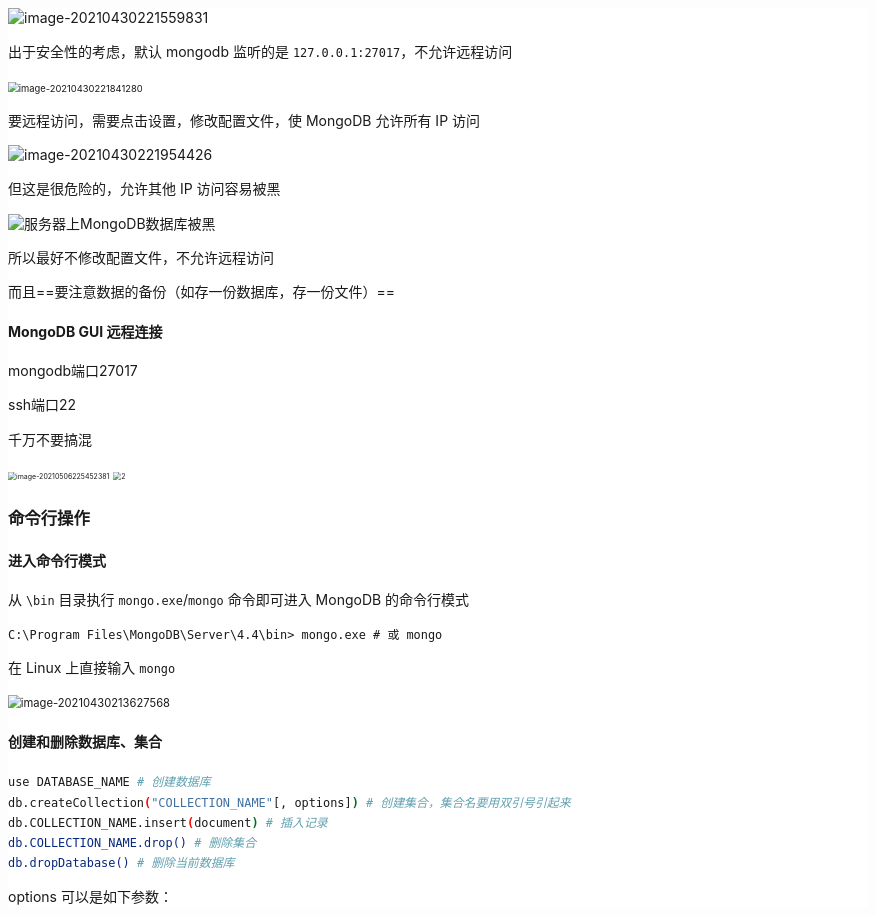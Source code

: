 ![image-20210430221559831](http://humoon-image-hosting-service.oss-cn-beijing.aliyuncs.com/img/typora/JavaScript/image-20210430221559831.png)

出于安全性的考虑，默认 mongodb 监听的是 `127.0.0.1:27017`，不允许远程访问

<img src="http://humoon-image-hosting-service.oss-cn-beijing.aliyuncs.com/img/typora/JavaScript/image-20210430221841280.png" alt="image-20210430221841280" style="zoom: 67%;" />

要远程访问，需要点击设置，修改配置文件，使 MongoDB 允许所有 IP 访问

![image-20210430221954426](http://humoon-image-hosting-service.oss-cn-beijing.aliyuncs.com/img/typora/JavaScript/image-20210430221954426.png)

但这是很危险的，允许其他 IP 访问容易被黑

![服务器上MongoDB数据库被黑](http://humoon-image-hosting-service.oss-cn-beijing.aliyuncs.com/img/typora/JavaScript/服务器上MongoDB数据库被黑.png)

所以最好不修改配置文件，不允许远程访问

而且==要注意数据的备份（如存一份数据库，存一份文件）==

#### MongoDB GUI 远程连接

mongodb端口27017

ssh端口22

千万不要搞混

<img src="http://humoon-image-hosting-service.oss-cn-beijing.aliyuncs.com/img/typora/JavaScript/image-20210506225452381.png" alt="image-20210506225452381" style="zoom:50%;" />



<img src="http://humoon-image-hosting-service.oss-cn-beijing.aliyuncs.com/img/typora/JavaScript/2.png" alt="2" style="zoom:50%;" />

### 命令行操作

#### 进入命令行模式

从 `\bin` 目录执行 `mongo.exe`/`mongo` 命令即可进入 MongoDB 的命令行模式

```shell
C:\Program Files\MongoDB\Server\4.4\bin> mongo.exe # 或 mongo
```

在 Linux 上直接输入 `mongo`

<img src="http://humoon-image-hosting-service.oss-cn-beijing.aliyuncs.com/img/typora/JavaScript/image-20210430213627568.png" alt="image-20210430213627568" style="zoom: 80%;" />

#### 创建和删除数据库、集合

```bash
use DATABASE_NAME # 创建数据库
db.createCollection("COLLECTION_NAME"[, options]) # 创建集合，集合名要用双引号引起来
db.COLLECTION_NAME.insert(document) # 插入记录
db.COLLECTION_NAME.drop() # 删除集合
db.dropDatabase() # 删除当前数据库
```

options 可以是如下参数：


[^1]: 一致性(Consistency)：所有节点在同一时间具有相同的数据。
[^2]: 可用性(Availability)：保证每个请求不管成功或者失败都有响应。
[^3]: 分隔容忍(Partition tolerance)：系统中任意信息的丢失或失败不会影响系统的继续运作。